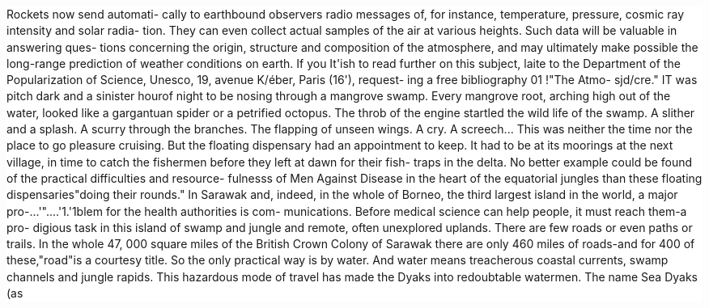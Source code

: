 Rockets now send automati-
cally to earthbound observers
radio messages of, for instance,
temperature, pressure, cosmic
ray intensity and solar radia-
tion. They can even collect
actual samples of the air at
various heights. Such data will
be valuable in answering ques-
tions concerning the origin,
structure and composition of
the atmosphere, and may
ultimately make possible the
long-range prediction of
weather conditions on earth.
If you It'ish to read further on this
subject, laite to the Department of the
Popularization of Science, Unesco,
19, avenue K/éber, Paris (16'), request-
ing a free bibliography 01 !"The Atmo-
sjd/cre."
IT was pitch dark and a sinister hourof night to be nosing through a
mangrove swamp. Every mangrove
root, arching high out of the water, looked
like a gargantuan spider or a petrified
octopus.
The throb of the engine startled the
wild life of the swamp. A slither and a
splash. A scurry through the branches.
The flapping of unseen wings. A cry. A
screech...
This was neither the time nor the
place to go pleasure cruising. But the
floating dispensary had an appointment to
keep. It had to be at its moorings at the
next village, in time to catch the fishermen
before they left at dawn for their fish-
traps in the delta.
No better example could be found of
the practical difficulties and resource-
fulnesss of Men Against Disease in the
heart of the equatorial jungles than these
floating dispensaries"doing their rounds."
In Sarawak and,
indeed, in the whole
of Borneo, the third
largest island in the
world, a major pro-...'"....'1.'1blem for the health authorities is com-
munications. Before medical science can
help people, it must reach them-a pro-
digious task in this island of swamp and
jungle and remote, often unexplored
uplands. There are few roads or even
paths or trails. In the whole 47, 000
square miles of the British Crown Colony
of Sarawak there are only 460 miles of
roads-and for 400 of these,"road"is
a courtesy title.
So the only practical way is by water.
And water means treacherous coastal
currents, swamp channels and jungle
rapids. This hazardous mode of travel
has made the Dyaks into redoubtable
watermen. The name Sea Dyaks (as